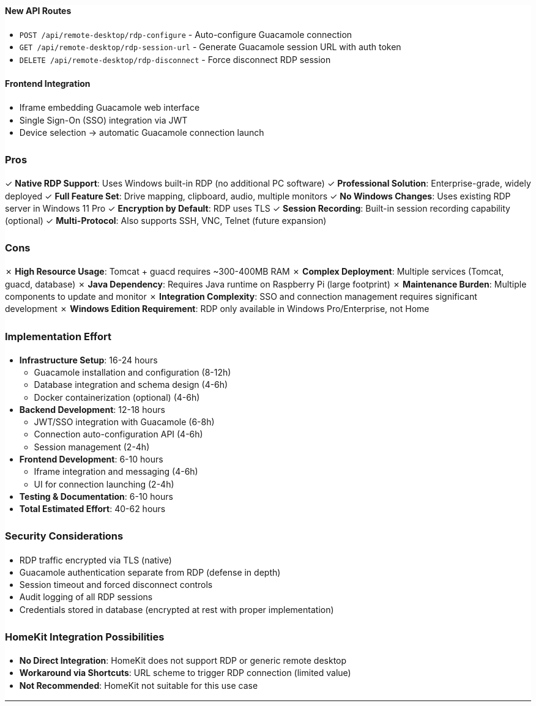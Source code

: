 #### New API Routes
- `POST /api/remote-desktop/rdp-configure` - Auto-configure Guacamole connection
- `GET /api/remote-desktop/rdp-session-url` - Generate Guacamole session URL with auth token
- `DELETE /api/remote-desktop/rdp-disconnect` - Force disconnect RDP session

#### Frontend Integration
- Iframe embedding Guacamole web interface
- Single Sign-On (SSO) integration via JWT
- Device selection → automatic Guacamole connection launch

### Pros
✓ **Native RDP Support**: Uses Windows built-in RDP (no additional PC software)
✓ **Professional Solution**: Enterprise-grade, widely deployed
✓ **Full Feature Set**: Drive mapping, clipboard, audio, multiple monitors
✓ **No Windows Changes**: Uses existing RDP server in Windows 11 Pro
✓ **Encryption by Default**: RDP uses TLS
✓ **Session Recording**: Built-in session recording capability (optional)
✓ **Multi-Protocol**: Also supports SSH, VNC, Telnet (future expansion)

### Cons
✗ **High Resource Usage**: Tomcat + guacd requires ~300-400MB RAM
✗ **Complex Deployment**: Multiple services (Tomcat, guacd, database)
✗ **Java Dependency**: Requires Java runtime on Raspberry Pi (large footprint)
✗ **Maintenance Burden**: Multiple components to update and monitor
✗ **Integration Complexity**: SSO and connection management requires significant development
✗ **Windows Edition Requirement**: RDP only available in Windows Pro/Enterprise, not Home

### Implementation Effort
- **Infrastructure Setup**: 16-24 hours
  - Guacamole installation and configuration (8-12h)
  - Database integration and schema design (4-6h)
  - Docker containerization (optional) (4-6h)
- **Backend Development**: 12-18 hours
  - JWT/SSO integration with Guacamole (6-8h)
  - Connection auto-configuration API (4-6h)
  - Session management (2-4h)
- **Frontend Development**: 6-10 hours
  - Iframe integration and messaging (4-6h)
  - UI for connection launching (2-4h)
- **Testing & Documentation**: 6-10 hours
- **Total Estimated Effort**: 40-62 hours

### Security Considerations
- RDP traffic encrypted via TLS (native)
- Guacamole authentication separate from RDP (defense in depth)
- Session timeout and forced disconnect controls
- Audit logging of all RDP sessions
- Credentials stored in database (encrypted at rest with proper implementation)

### HomeKit Integration Possibilities
- **No Direct Integration**: HomeKit does not support RDP or generic remote desktop
- **Workaround via Shortcuts**: URL scheme to trigger RDP connection (limited value)
- **Not Recommended**: HomeKit not suitable for this use case

---